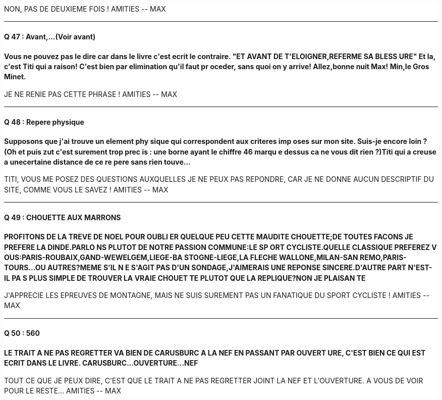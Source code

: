 NON, PAS DE DEUXIEME FOIS ! AMITIES -- MAX

---

#### Q 47 : Avant,...(Voir avant)

**Vous ne pouvez pas le dire car dans le   livre c'est
ecrit le contraire. "ET AVANT DE T'ELOIGNER,REFERME SA BLESS URE"  Et
la, c'est Titi qui a raison! C'est bien par elimination qu'il faut pr
oceder, sans quoi on y arrive! Allez,bonne nuit Max! Min,le Gros Minet.**

JE NE RENIE PAS CETTE PHRASE ! AMITIES -- MAX

---

#### Q 48 : Repere physique

**Supposons que j'ai trouve un element phy sique qui
correspondent aux criteres imp oses sur mon site. Suis-je encore loin ?
(Oh et puis zut c'est surement trop prec is : une borne ayant le chiffre
 46 marqu e dessus ca ne vous dit rien ?)Titi qui  a creuse a
unecertaine distance de ce re pere sans rien touve...**

TITI, VOUS ME POSEZ DES QUESTIONS  AUXQUELLES JE NE
PEUX PAS REPONDRE, CAR JE NE DONNE AUCUN DESCRIPTIF DU SITE, COMME VOUS
LE SAVEZ ! AMITIES -- MAX

---

#### Q 49 : CHOUETTE AUX MARRONS

**PROFITONS DE LA TREVE DE NOEL POUR OUBLI ER QUELQUE
PEU CETTE MAUDITE CHOUETTE;DE  TOUTES FACONS JE PREFERE LA DINDE.PARLO
NS PLUTOT DE NOTRE PASSION COMMUNE:LE SP ORT CYCLISTE.QUELLE CLASSIQUE
PREFEREZ V OUS:PARIS-ROUBAIX,GAND-WEWELGEM,LIEGE-BA STOGNE-LIEGE,LA
FLECHE WALLONE,MILAN-SAN REMO,PARIS-TOURS...OU AUTRES?MEME S'IL N E
S'AGIT PAS D'UN SONDAGE,J'AIMERAIS UNE REPONSE SINCERE.D'AUTRE PART
N'EST-IL PA S PLUS SIMPLE DE TROUVER LA VRAIE CHOUET TE PLUTOT QUE LA
REPLIQUE?NON JE PLAISAN TE**

J'APPRECIE LES EPREUVES DE MONTAGNE, MAIS NE SUIS SUREMENT PAS UN FANATIQUE DU SPORT CYCLISTE !               AMITIES -- MAX

---

#### Q 50 : 560

**LE TRAIT A NE PAS REGRETTER VA BIEN DE CARUSBURC A LA
NEF EN PASSANT PAR OUVERT URE, C'EST BIEN CE QUI EST ECRIT DANS LE
LIVRE. CARUSBURC...OUVERTURE...NEF**

TOUT CE QUE JE PEUX DIRE, C'EST QUE LE TRAIT A NE PAS
REGRETTER JOINT LA NEF ET L'OUVERTURE. A VOUS DE VOIR POUR LE RESTE...
AMITIES -- MAX